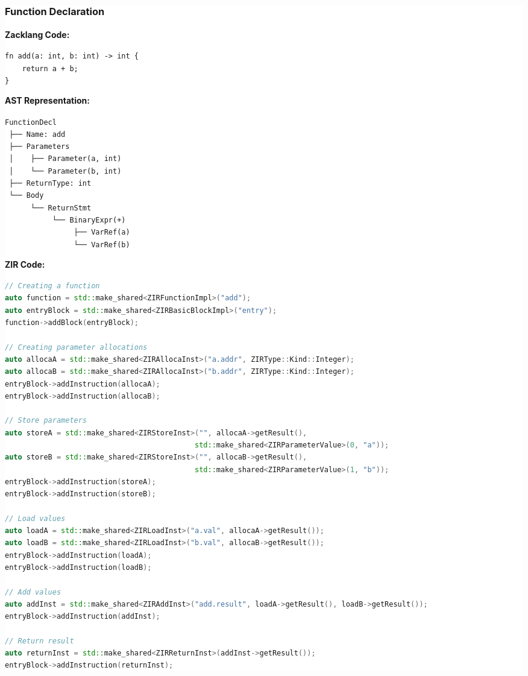 ### Function Declaration

**Zacklang Code:**

```zacklang
fn add(a: int, b: int) -> int {
    return a + b;
}
```

**AST Representation:**

```
FunctionDecl
 ├── Name: add
 ├── Parameters
 │    ├── Parameter(a, int)
 │    └── Parameter(b, int)
 ├── ReturnType: int
 └── Body
      └── ReturnStmt
           └── BinaryExpr(+)
                ├── VarRef(a)
                └── VarRef(b)
```

**ZIR Code:**

```cpp
// Creating a function
auto function = std::make_shared<ZIRFunctionImpl>("add");
auto entryBlock = std::make_shared<ZIRBasicBlockImpl>("entry");
function->addBlock(entryBlock);

// Creating parameter allocations
auto allocaA = std::make_shared<ZIRAllocaInst>("a.addr", ZIRType::Kind::Integer);
auto allocaB = std::make_shared<ZIRAllocaInst>("b.addr", ZIRType::Kind::Integer);
entryBlock->addInstruction(allocaA);
entryBlock->addInstruction(allocaB);

// Store parameters
auto storeA = std::make_shared<ZIRStoreInst>("", allocaA->getResult(),
                                            std::make_shared<ZIRParameterValue>(0, "a"));
auto storeB = std::make_shared<ZIRStoreInst>("", allocaB->getResult(),
                                            std::make_shared<ZIRParameterValue>(1, "b"));
entryBlock->addInstruction(storeA);
entryBlock->addInstruction(storeB);

// Load values
auto loadA = std::make_shared<ZIRLoadInst>("a.val", allocaA->getResult());
auto loadB = std::make_shared<ZIRLoadInst>("b.val", allocaB->getResult());
entryBlock->addInstruction(loadA);
entryBlock->addInstruction(loadB);

// Add values
auto addInst = std::make_shared<ZIRAddInst>("add.result", loadA->getResult(), loadB->getResult());
entryBlock->addInstruction(addInst);

// Return result
auto returnInst = std::make_shared<ZIRReturnInst>(addInst->getResult());
entryBlock->addInstruction(returnInst);
```
